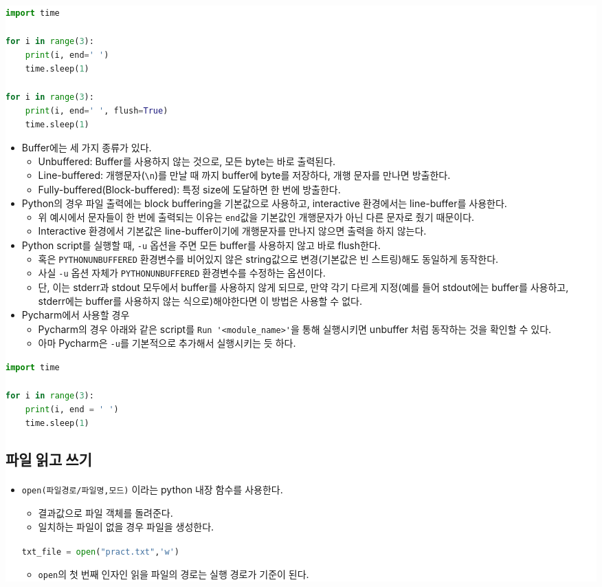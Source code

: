   ```python
  import time
  
  for i in range(3):
      print(i, end=' ')
      time.sleep(1)
  
  for i in range(3):
      print(i, end=' ', flush=True)
      time.sleep(1)
  ```
  
  - Buffer에는 세 가지 종류가 있다.
    - Unbuffered: Buffer를 사용하지 않는 것으로, 모든 byte는 바로 출력된다.
    - Line-buffered: 개행문자(`\n`)를 만날 때 까지 buffer에 byte를 저장하다, 개행 문자를 만나면 방출한다.
    - Fully-buffered(Block-buffered): 특정 size에 도달하면 한 번에 방출한다.
  - Python의 경우 파일 출력에는 block buffering을 기본값으로 사용하고, interactive 환경에서는 line-buffer를 사용한다.
    - 위 예시에서 문자들이 한 번에 출력되는 이유는 `end`값을 기본값인 개행문자가 아닌 다른 문자로 줬기 때문이다.
    - Interactive 환경에서 기본값은 line-buffer이기에 개행문자를 만나지 않으면 출력을 하지 않는다.
  - Python script를 실행할 때, `-u` 옵션을 주면 모든 buffer를 사용하지 않고 바로 flush한다.
    - 혹은 `PYTHONUNBUFFERED` 환경변수를 비어있지 않은 string값으로 변경(기본값은 빈 스트링)해도 동일하게 동작한다.
    - 사실 `-u` 옵션 자체가 `PYTHONUNBUFFERED` 환경변수를 수정하는 옵션이다.
    - 단, 이는 stderr과 stdout 모두에서 buffer를 사용하지 않게 되므로, 만약 각기 다르게 지정(예를 들어 stdout에는 buffer를 사용하고, stderr에는 buffer를 사용하지 않는 식으로)해야한다면 이 방법은 사용할 수 없다.
  - Pycharm에서 사용할 경우
    - Pycharm의 경우 아래와 같은 script를 `Run '<module_name>'`을 통해 실행시키면 unbuffer 처럼 동작하는 것을 확인할 수 있다.
    - 아마 Pycharm은 `-u`를 기본적으로 추가해서 실행시키는 듯 하다.
  
  ```python
  import time
  
  for i in range(3):
      print(i, end = ' ')
      time.sleep(1)
  ```
  
  
  
  





## 파일 읽고 쓰기

- `open(파일경로/파일명,모드)` 이라는 python 내장 함수를 사용한다.

  - 결과값으로 파일 객체를 돌려준다.
  - 일치하는 파일이 없을 경우 파일을 생성한다.

  ```python
  txt_file = open("pract.txt",'w')
  ```

  - `open`의 첫 번째 인자인 읽을 파일의 경로는 실행 경로가 기준이 된다.


